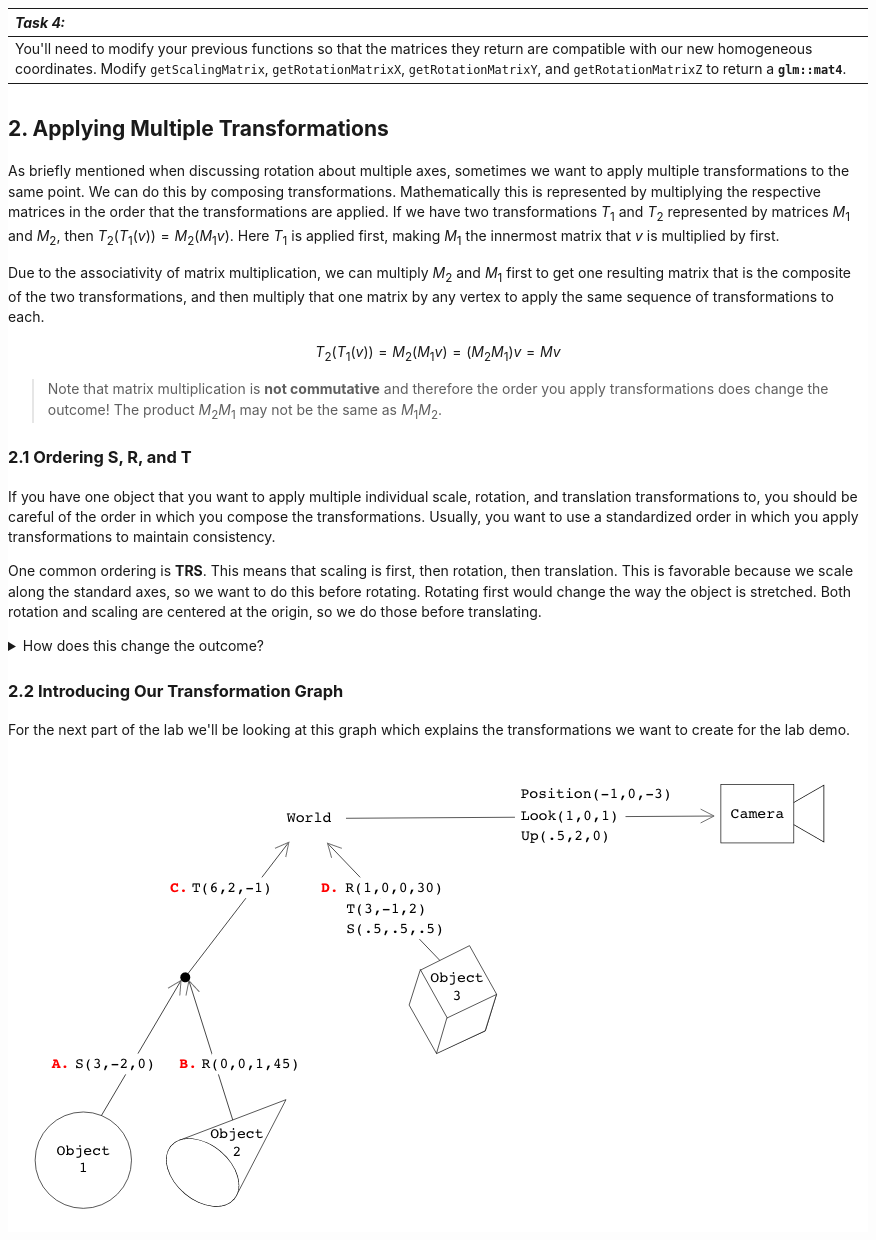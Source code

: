 |**_Task 4:_**|
|:---|
|You'll need to modify your previous functions so that the matrices they return are compatible with our new homogeneous coordinates. Modify `getScalingMatrix`, `getRotationMatrixX`, `getRotationMatrixY`, and `getRotationMatrixZ` to return a **`glm::mat4`**.|

## 2. Applying Multiple Transformations

As briefly mentioned when discussing rotation about multiple axes, sometimes we want to apply multiple transformations to the same point. We can do this by composing transformations. Mathematically this is represented by multiplying the respective matrices in the order that the transformations are applied. If we have two transformations $T_1$ and $T_2$ represented by matrices $M_1$ and $M_2$, then $T_2(T_1(v)) = M_2(M_1v)$. Here $T_1$ is applied first, making $M_1$ the innermost matrix that $v$ is multiplied by first.

Due to the associativity of matrix multiplication, we can multiply $M_2$ and $M_1$ first to get one resulting matrix that is the composite of the two transformations, and then multiply that one matrix by any vertex to apply the same sequence of transformations to each.

$$ T_2(T_1(v)) = M_2(M_1v) = (M_2M_1)v = Mv $$

> Note that matrix multiplication is **not commutative** and therefore the order you apply transformations does change the outcome! The product $M_2M_1$ may not be the same as $M_1M_2$.

### 2.1 Ordering S, R, and T

If you have one object that you want to apply multiple individual scale, rotation, and translation transformations to, you should be careful of the order in which you compose the transformations. Usually, you want to use a standardized order in which you apply transformations to maintain consistency. 

One common ordering is **TRS**. This means that scaling is first, then rotation, then translation. This is favorable because we scale along the standard axes, so we want to do this before rotating. Rotating first would change the way the object is stretched. Both rotation and scaling are centered at the origin, so we do those before translating.

<details><summary>How does this change the outcome?</summary></details>

### 2.2 Introducing Our Transformation Graph

For the next part of the lab we'll be looking at this graph which explains the transformations we want to create for the lab demo.

![](images/transforms.png)